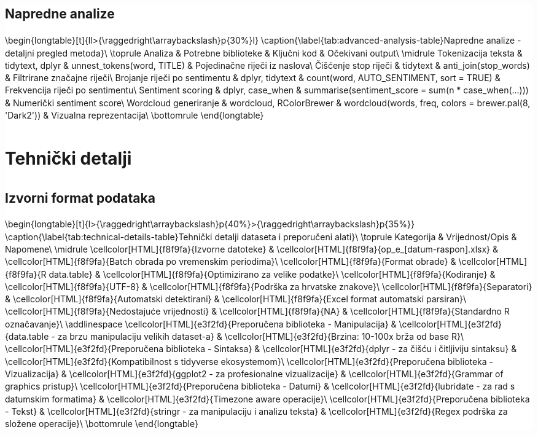 ## Napredne analize


\begin{longtable}[t]{ll>{\raggedright\arraybackslash}p{30%}l}
\caption{\label{tab:advanced-analysis-table}Napredne analize - detaljni pregled metoda}\\
\toprule
Analiza & Potrebne biblioteke & Ključni kod & Očekivani output\\
\midrule
Tokenizacija teksta & tidytext, dplyr & unnest\_tokens(word, TITLE) & Pojedinačne riječi iz naslova\\
Čišćenje stop riječi & tidytext & anti\_join(stop\_words) & Filtrirane značajne riječi\\
Brojanje riječi po sentimentu & dplyr, tidytext & count(word, AUTO\_SENTIMENT, sort = TRUE) & Frekvencija riječi po sentimentu\\
Sentiment scoring & dplyr, case\_when & summarise(sentiment\_score = sum(n * case\_when(...))) & Numerički sentiment score\\
Wordcloud generiranje & wordcloud, RColorBrewer & wordcloud(words, freq, colors = brewer.pal(8, 'Dark2')) & Vizualna reprezentacija\\
\bottomrule
\end{longtable}

# Tehnički detalji

## Izvorni format podataka


\begin{longtable}[t]{l>{\raggedright\arraybackslash}p{40%}>{\raggedright\arraybackslash}p{35%}}
\caption{\label{tab:technical-details-table}Tehnički detalji dataseta i preporučeni alati}\\
\toprule
Kategorija & Vrijednost/Opis & Napomene\\
\midrule
\cellcolor[HTML]{f8f9fa}{Izvorne datoteke} & \cellcolor[HTML]{f8f9fa}{op\_e\_[datum-raspon].xlsx} & \cellcolor[HTML]{f8f9fa}{Batch obrada po vremenskim periodima}\\
\cellcolor[HTML]{f8f9fa}{Format obrade} & \cellcolor[HTML]{f8f9fa}{R data.table} & \cellcolor[HTML]{f8f9fa}{Optimizirano za velike podatke}\\
\cellcolor[HTML]{f8f9fa}{Kodiranje} & \cellcolor[HTML]{f8f9fa}{UTF-8} & \cellcolor[HTML]{f8f9fa}{Podrška za hrvatske znakove}\\
\cellcolor[HTML]{f8f9fa}{Separatori} & \cellcolor[HTML]{f8f9fa}{Automatski detektirani} & \cellcolor[HTML]{f8f9fa}{Excel format automatski parsiran}\\
\cellcolor[HTML]{f8f9fa}{Nedostajuće vrijednosti} & \cellcolor[HTML]{f8f9fa}{NA} & \cellcolor[HTML]{f8f9fa}{Standardno R označavanje}\\
\addlinespace
\cellcolor[HTML]{e3f2fd}{Preporučena biblioteka - Manipulacija} & \cellcolor[HTML]{e3f2fd}{data.table - za brzu manipulaciju velikih dataset-a} & \cellcolor[HTML]{e3f2fd}{Brzina: 10-100x brža od base R}\\
\cellcolor[HTML]{e3f2fd}{Preporučena biblioteka - Sintaksa} & \cellcolor[HTML]{e3f2fd}{dplyr - za čišću i čitljiviju sintaksu} & \cellcolor[HTML]{e3f2fd}{Kompatibilnost s tidyverse ekosystemom}\\
\cellcolor[HTML]{e3f2fd}{Preporučena biblioteka - Vizualizacija} & \cellcolor[HTML]{e3f2fd}{ggplot2 - za profesionalne vizualizacije} & \cellcolor[HTML]{e3f2fd}{Grammar of graphics pristup}\\
\cellcolor[HTML]{e3f2fd}{Preporučena biblioteka - Datumi} & \cellcolor[HTML]{e3f2fd}{lubridate - za rad s datumskim formatima} & \cellcolor[HTML]{e3f2fd}{Timezone aware operacije}\\
\cellcolor[HTML]{e3f2fd}{Preporučena biblioteka - Tekst} & \cellcolor[HTML]{e3f2fd}{stringr - za manipulaciju i analizu teksta} & \cellcolor[HTML]{e3f2fd}{Regex podrška za složene operacije}\\
\bottomrule
\end{longtable}
